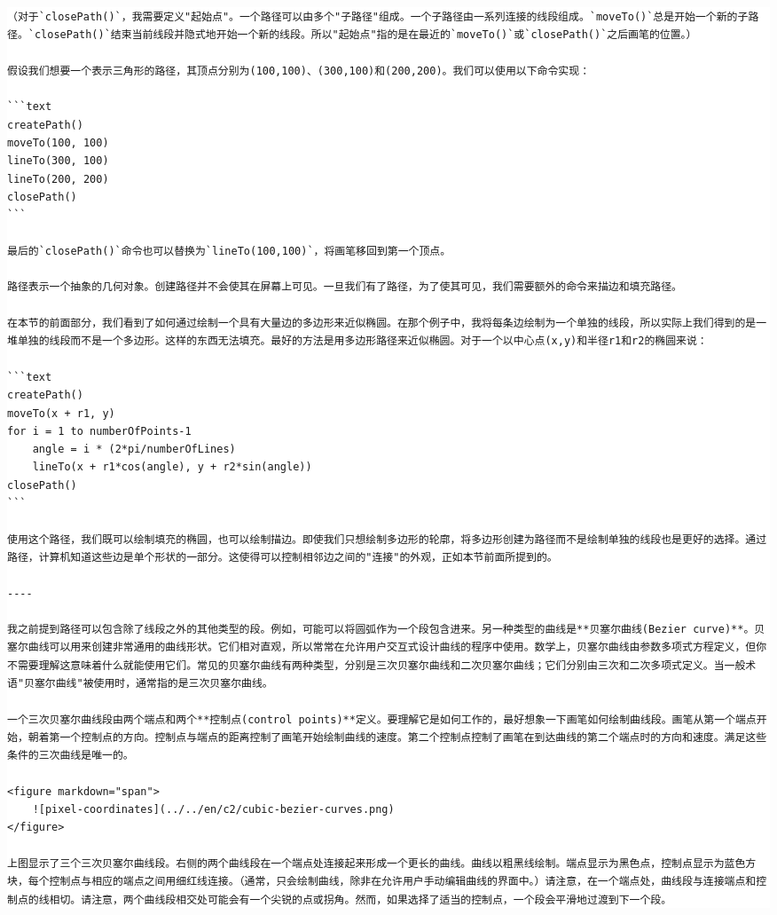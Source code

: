     （对于`closePath()`，我需要定义"起始点"。一个路径可以由多个"子路径"组成。一个子路径由一系列连接的线段组成。`moveTo()`总是开始一个新的子路径。`closePath()`结束当前线段并隐式地开始一个新的线段。所以"起始点"指的是在最近的`moveTo()`或`closePath()`之后画笔的位置。）

    假设我们想要一个表示三角形的路径，其顶点分别为(100,100)、(300,100)和(200,200)。我们可以使用以下命令实现：

    ```text
    createPath()
    moveTo(100, 100)
    lineTo(300, 100)
    lineTo(200, 200)
    closePath()
    ```

    最后的`closePath()`命令也可以替换为`lineTo(100,100)`，将画笔移回到第一个顶点。

    路径表示一个抽象的几何对象。创建路径并不会使其在屏幕上可见。一旦我们有了路径，为了使其可见，我们需要额外的命令来描边和填充路径。

    在本节的前面部分，我们看到了如何通过绘制一个具有大量边的多边形来近似椭圆。在那个例子中，我将每条边绘制为一个单独的线段，所以实际上我们得到的是一堆单独的线段而不是一个多边形。这样的东西无法填充。最好的方法是用多边形路径来近似椭圆。对于一个以中心点(x,y)和半径r1和r2的椭圆来说：

    ```text
    createPath()
    moveTo(x + r1, y)
    for i = 1 to numberOfPoints-1
        angle = i * (2*pi/numberOfLines)
        lineTo(x + r1*cos(angle), y + r2*sin(angle))
    closePath()
    ```

    使用这个路径，我们既可以绘制填充的椭圆，也可以绘制描边。即使我们只想绘制多边形的轮廓，将多边形创建为路径而不是绘制单独的线段也是更好的选择。通过路径，计算机知道这些边是单个形状的一部分。这使得可以控制相邻边之间的"连接"的外观，正如本节前面所提到的。

    ----

    我之前提到路径可以包含除了线段之外的其他类型的段。例如，可能可以将圆弧作为一个段包含进来。另一种类型的曲线是**贝塞尔曲线(Bezier curve)**。贝塞尔曲线可以用来创建非常通用的曲线形状。它们相对直观，所以常常在允许用户交互式设计曲线的程序中使用。数学上，贝塞尔曲线由参数多项式方程定义，但你不需要理解这意味着什么就能使用它们。常见的贝塞尔曲线有两种类型，分别是三次贝塞尔曲线和二次贝塞尔曲线；它们分别由三次和二次多项式定义。当一般术语"贝塞尔曲线"被使用时，通常指的是三次贝塞尔曲线。

    一个三次贝塞尔曲线段由两个端点和两个**控制点(control points)**定义。要理解它是如何工作的，最好想象一下画笔如何绘制曲线段。画笔从第一个端点开始，朝着第一个控制点的方向。控制点与端点的距离控制了画笔开始绘制曲线的速度。第二个控制点控制了画笔在到达曲线的第二个端点时的方向和速度。满足这些条件的三次曲线是唯一的。

    <figure markdown="span">
        ![pixel-coordinates](../../en/c2/cubic-bezier-curves.png)
    </figure>

    上图显示了三个三次贝塞尔曲线段。右侧的两个曲线段在一个端点处连接起来形成一个更长的曲线。曲线以粗黑线绘制。端点显示为黑色点，控制点显示为蓝色方块，每个控制点与相应的端点之间用细红线连接。（通常，只会绘制曲线，除非在允许用户手动编辑曲线的界面中。）请注意，在一个端点处，曲线段与连接端点和控制点的线相切。请注意，两个曲线段相交处可能会有一个尖锐的点或拐角。然而，如果选择了适当的控制点，一个段会平滑地过渡到下一个段。
